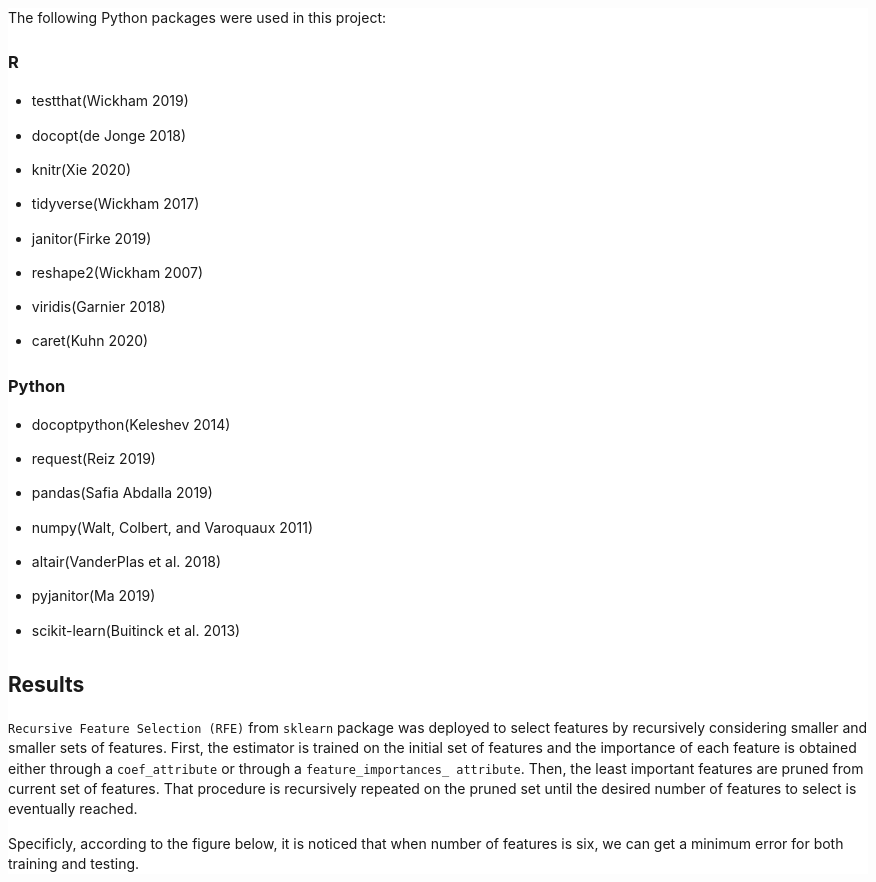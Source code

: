 The following Python packages were used in this project:

### R

  - testthat(Wickham 2019)

  - docopt(de Jonge 2018)

  - knitr(Xie 2020)

  - tidyverse(Wickham 2017)

  - janitor(Firke 2019)

  - reshape2(Wickham 2007)

  - viridis(Garnier 2018)

  - caret(Kuhn 2020)

### Python

  - docoptpython(Keleshev 2014)

  - request(Reiz 2019)

  - pandas(Safia Abdalla 2019)

  - numpy(Walt, Colbert, and Varoquaux 2011)

  - altair(VanderPlas et al. 2018)

  - pyjanitor(Ma 2019)

  - scikit-learn(Buitinck et al. 2013)

## Results

`Recursive Feature Selection (RFE)` from `sklearn` package was deployed
to select features by recursively considering smaller and smaller sets
of features. First, the estimator is trained on the initial set of
features and the importance of each feature is obtained either through a
`coef_attribute` or through a `feature_importances_ attribute`. Then,
the least important features are pruned from current set of features.
That procedure is recursively repeated on the pruned set until the
desired number of features to select is eventually reached.

Specificly, according to the figure below, it is noticed that when
number of features is six, we can get a minimum error for both training
and
testing.

<div class="figure">
